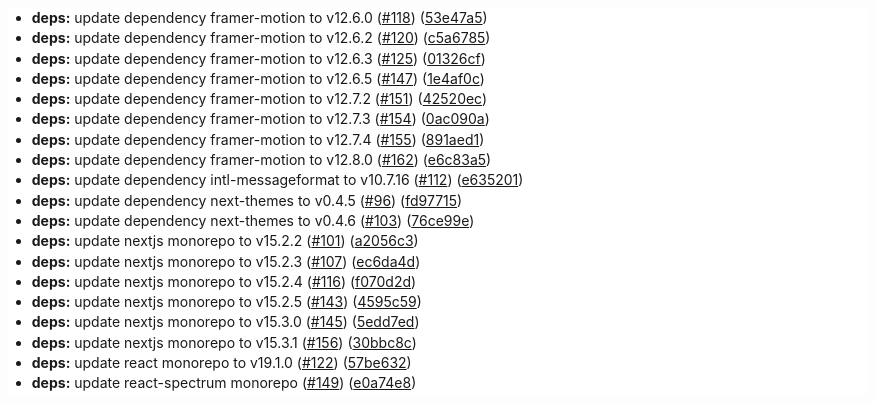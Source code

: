 * **deps:** update dependency framer-motion to v12.6.0 ([#118](https://github.com/glasskube/hello-distr/issues/118)) ([53e47a5](https://github.com/glasskube/hello-distr/commit/53e47a5c5272c809a584f4d216b0cc478640da80))
* **deps:** update dependency framer-motion to v12.6.2 ([#120](https://github.com/glasskube/hello-distr/issues/120)) ([c5a6785](https://github.com/glasskube/hello-distr/commit/c5a6785661637739b9347350a799bb40ccd50729))
* **deps:** update dependency framer-motion to v12.6.3 ([#125](https://github.com/glasskube/hello-distr/issues/125)) ([01326cf](https://github.com/glasskube/hello-distr/commit/01326cf79d813734dbacefd9a6cbaead26b5cd79))
* **deps:** update dependency framer-motion to v12.6.5 ([#147](https://github.com/glasskube/hello-distr/issues/147)) ([1e4af0c](https://github.com/glasskube/hello-distr/commit/1e4af0c473975a1eb9a930ec85a48ae8dcedd341))
* **deps:** update dependency framer-motion to v12.7.2 ([#151](https://github.com/glasskube/hello-distr/issues/151)) ([42520ec](https://github.com/glasskube/hello-distr/commit/42520ecacb2c160681996086e8ce0d6061d9bacc))
* **deps:** update dependency framer-motion to v12.7.3 ([#154](https://github.com/glasskube/hello-distr/issues/154)) ([0ac090a](https://github.com/glasskube/hello-distr/commit/0ac090afe0a6f3f762f0bb1a36ef6305172324e9))
* **deps:** update dependency framer-motion to v12.7.4 ([#155](https://github.com/glasskube/hello-distr/issues/155)) ([891aed1](https://github.com/glasskube/hello-distr/commit/891aed1c8e02148d586773785685181c1f8036e6))
* **deps:** update dependency framer-motion to v12.8.0 ([#162](https://github.com/glasskube/hello-distr/issues/162)) ([e6c83a5](https://github.com/glasskube/hello-distr/commit/e6c83a5db963be4b8101919a5f7280a45d734547))
* **deps:** update dependency intl-messageformat to v10.7.16 ([#112](https://github.com/glasskube/hello-distr/issues/112)) ([e635201](https://github.com/glasskube/hello-distr/commit/e63520104f24ae6c28effcea520e96dcbcfc6e77))
* **deps:** update dependency next-themes to v0.4.5 ([#96](https://github.com/glasskube/hello-distr/issues/96)) ([fd97715](https://github.com/glasskube/hello-distr/commit/fd97715fbf513d05cd933e6a36f81bc5633737cc))
* **deps:** update dependency next-themes to v0.4.6 ([#103](https://github.com/glasskube/hello-distr/issues/103)) ([76ce99e](https://github.com/glasskube/hello-distr/commit/76ce99ea400757d7153f324653d2b944a9cca89e))
* **deps:** update nextjs monorepo to v15.2.2 ([#101](https://github.com/glasskube/hello-distr/issues/101)) ([a2056c3](https://github.com/glasskube/hello-distr/commit/a2056c3325334099301ee4110fcb07562566ee4d))
* **deps:** update nextjs monorepo to v15.2.3 ([#107](https://github.com/glasskube/hello-distr/issues/107)) ([ec6da4d](https://github.com/glasskube/hello-distr/commit/ec6da4df0d8100d3a629479897eaf26bd1308a25))
* **deps:** update nextjs monorepo to v15.2.4 ([#116](https://github.com/glasskube/hello-distr/issues/116)) ([f070d2d](https://github.com/glasskube/hello-distr/commit/f070d2dca0691b4193de1e4692159bd1164fc898))
* **deps:** update nextjs monorepo to v15.2.5 ([#143](https://github.com/glasskube/hello-distr/issues/143)) ([4595c59](https://github.com/glasskube/hello-distr/commit/4595c59aed54df4885ce68b1ceb4b1e130b4a9ab))
* **deps:** update nextjs monorepo to v15.3.0 ([#145](https://github.com/glasskube/hello-distr/issues/145)) ([5edd7ed](https://github.com/glasskube/hello-distr/commit/5edd7ed02719bb678f22547de993e7203e642ba5))
* **deps:** update nextjs monorepo to v15.3.1 ([#156](https://github.com/glasskube/hello-distr/issues/156)) ([30bbc8c](https://github.com/glasskube/hello-distr/commit/30bbc8cdbb188bfc6ef68fb2fe046b73e0d26b09))
* **deps:** update react monorepo to v19.1.0 ([#122](https://github.com/glasskube/hello-distr/issues/122)) ([57be632](https://github.com/glasskube/hello-distr/commit/57be632f855efa02985e1acb5fb452737f18806e))
* **deps:** update react-spectrum monorepo ([#149](https://github.com/glasskube/hello-distr/issues/149)) ([e0a74e8](https://github.com/glasskube/hello-distr/commit/e0a74e80175c2595bfb5740864c1cecd7628f156))
